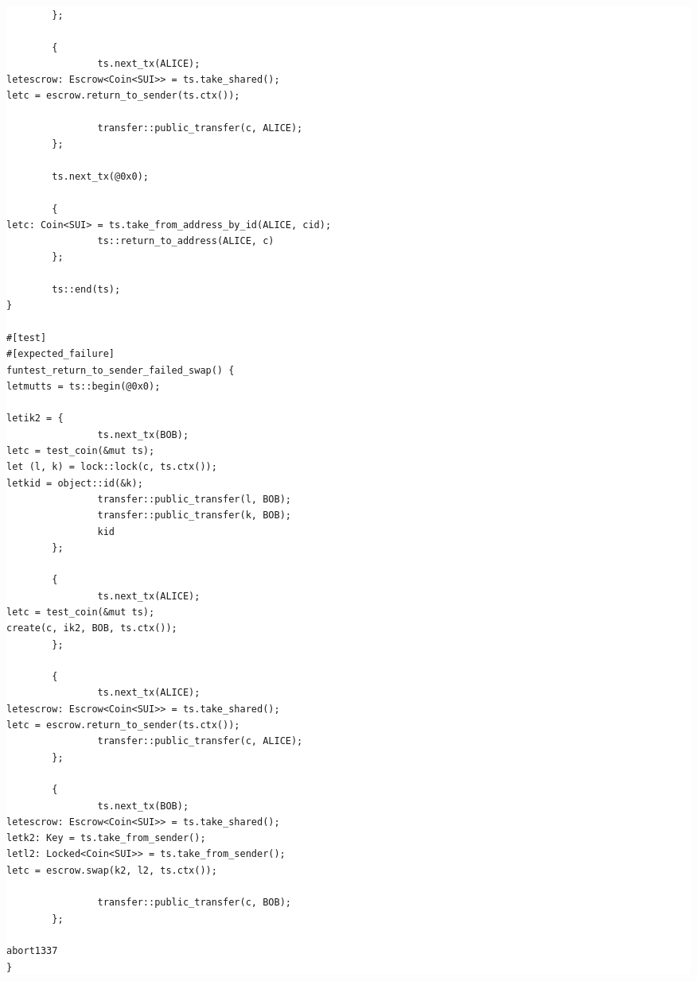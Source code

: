 ```
		};  
  
		{  
				ts.next_tx(ALICE);  
letescrow: Escrow<Coin<SUI>> = ts.take_shared();  
letc = escrow.return_to_sender(ts.ctx());  
  
				transfer::public_transfer(c, ALICE);  
		};  
  
		ts.next_tx(@0x0);  
  
		{  
letc: Coin<SUI> = ts.take_from_address_by_id(ALICE, cid);  
				ts::return_to_address(ALICE, c)  
		};  
  
		ts::end(ts);  
}  
  
#[test]  
#[expected_failure]  
funtest_return_to_sender_failed_swap() {  
letmutts = ts::begin(@0x0);  
  
letik2 = {  
				ts.next_tx(BOB);  
letc = test_coin(&mut ts);  
let (l, k) = lock::lock(c, ts.ctx());  
letkid = object::id(&k);  
				transfer::public_transfer(l, BOB);  
				transfer::public_transfer(k, BOB);  
				kid  
		};  
  
		{  
				ts.next_tx(ALICE);  
letc = test_coin(&mut ts);  
create(c, ik2, BOB, ts.ctx());  
		};  
  
		{  
				ts.next_tx(ALICE);  
letescrow: Escrow<Coin<SUI>> = ts.take_shared();  
letc = escrow.return_to_sender(ts.ctx());  
				transfer::public_transfer(c, ALICE);  
		};  
  
		{  
				ts.next_tx(BOB);  
letescrow: Escrow<Coin<SUI>> = ts.take_shared();  
letk2: Key = ts.take_from_sender();  
letl2: Locked<Coin<SUI>> = ts.take_from_sender();  
letc = escrow.swap(k2, l2, ts.ctx());  
  
				transfer::public_transfer(c, BOB);  
		};  
  
abort1337  
}  

```
